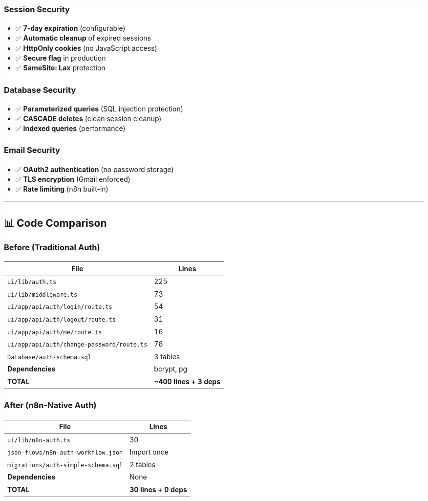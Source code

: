 ### Session Security
- ✅ **7-day expiration** (configurable)
- ✅ **Automatic cleanup** of expired sessions
- ✅ **HttpOnly cookies** (no JavaScript access)
- ✅ **Secure flag** in production
- ✅ **SameSite: Lax** protection

### Database Security
- ✅ **Parameterized queries** (SQL injection protection)
- ✅ **CASCADE deletes** (clean session cleanup)
- ✅ **Indexed queries** (performance)

### Email Security
- ✅ **OAuth2 authentication** (no password storage)
- ✅ **TLS encryption** (Gmail enforced)
- ✅ **Rate limiting** (n8n built-in)

---

## 📊 Code Comparison

### Before (Traditional Auth)

| File | Lines |
|------|-------|
| `ui/lib/auth.ts` | 225 |
| `ui/lib/middleware.ts` | 73 |
| `ui/app/api/auth/login/route.ts` | 54 |
| `ui/app/api/auth/logout/route.ts` | 31 |
| `ui/app/api/auth/me/route.ts` | 16 |
| `ui/app/api/auth/change-password/route.ts` | 78 |
| `Database/auth-schema.sql` | 3 tables |
| **Dependencies** | bcrypt, pg |
| **TOTAL** | **~400 lines + 3 deps** |

### After (n8n-Native Auth)

| File | Lines |
|------|-------|
| `ui/lib/n8n-auth.ts` | 30 |
| `json-flows/n8n-auth-workflow.json` | Import once |
| `migrations/auth-simple-schema.sql` | 2 tables |
| **Dependencies** | None |
| **TOTAL** | **30 lines + 0 deps** |
